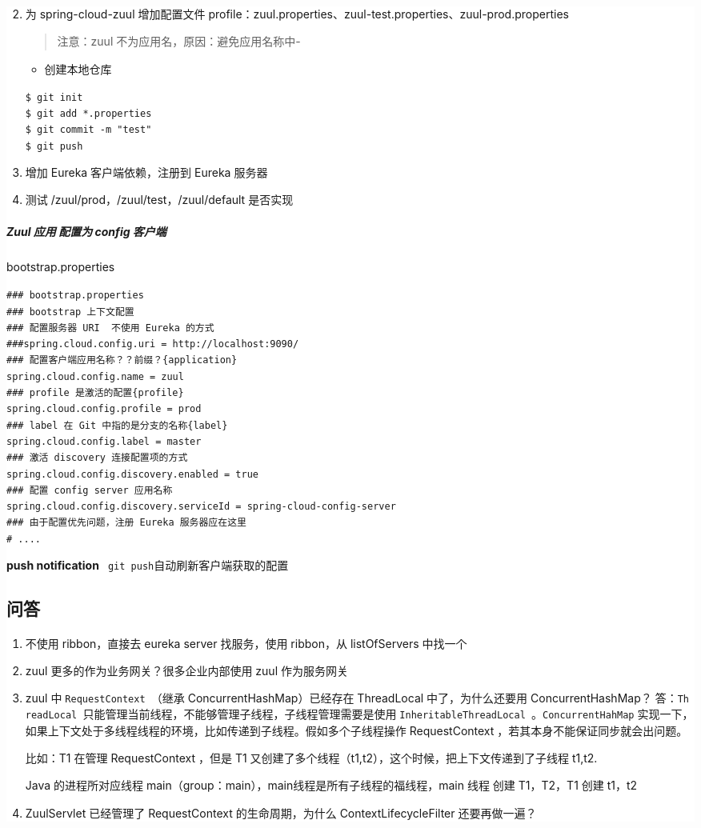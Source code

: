 2. 为 spring-cloud-zuul 增加配置文件 
   profile：zuul.properties、zuul-test.properties、zuul-prod.properties

   > 注意：zuul 不为应用名，原因：避免应用名称中-

   * 创建本地仓库

   ```console
   $ git init
   $ git add *.properties
   $ git commit -m "test"
   $ git push
   ```

3. 增加 Eureka 客户端依赖，注册到 Eureka 服务器

4. 测试 /zuul/prod，/zuul/test，/zuul/default 是否实现

##### Zuul 应用 配置为 config 客户端

bootstrap.properties

```properties
### bootstrap.properties
### bootstrap 上下文配置
### 配置服务器 URI  不使用 Eureka 的方式
###spring.cloud.config.uri = http://localhost:9090/
### 配置客户端应用名称？？前缀？{application}
spring.cloud.config.name = zuul
### profile 是激活的配置{profile}
spring.cloud.config.profile = prod
### label 在 Git 中指的是分支的名称{label}
spring.cloud.config.label = master
### 激活 discovery 连接配置项的方式
spring.cloud.config.discovery.enabled = true
### 配置 config server 应用名称
spring.cloud.config.discovery.serviceId = spring-cloud-config-server
### 由于配置优先问题，注册 Eureka 服务器应在这里
# ....
```

**push notification**  ` git push`自动刷新客户端获取的配置

## 问答

1. 不使用 ribbon，直接去 eureka server 找服务，使用 ribbon，从 listOfServers 中找一个

2. zuul 更多的作为业务网关？很多企业内部使用 zuul 作为服务网关

3. zuul 中 `RequestContext `（继承 ConcurrentHashMap）已经存在 ThreadLocal 中了，为什么还要用 ConcurrentHashMap？
   答：`ThreadLocal `只能管理当前线程，不能够管理子线程，子线程管理需要是使用 `InheritableThreadLocal `。`ConcurrentHahMap` 实现一下，如果上下文处于多线程线程的环境，比如传递到子线程。假如多个子线程操作 RequestContext ，若其本身不能保证同步就会出问题。

   比如：T1 在管理 RequestContext ，但是 T1 又创建了多个线程（t1,t2），这个时候，把上下文传递到了子线程 t1,t2.

   Java 的进程所对应线程 main（group：main），main线程是所有子线程的福线程，main 线程 创建 T1，T2，T1 创建 t1，t2

4. ZuulServlet 已经管理了 RequestContext 的生命周期，为什么 ContextLifecycleFilter 还要再做一遍？
